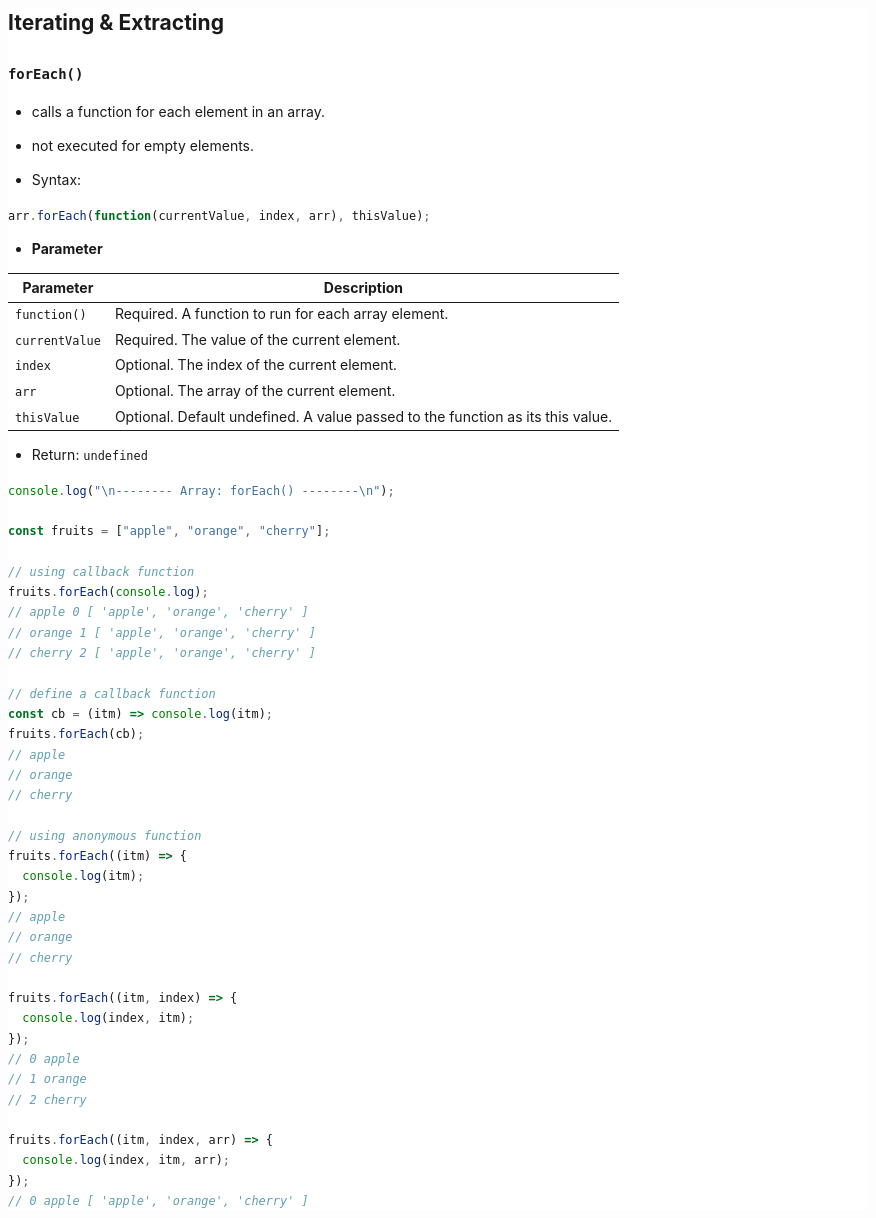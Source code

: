 
## Iterating & Extracting

### `forEach()`

- calls a function for each element in an array.
- not executed for empty elements.

- Syntax:

```js
arr.forEach(function(currentValue, index, arr), thisValue);
```

- **Parameter**

| Parameter      | Description                                                                    |
| -------------- | ------------------------------------------------------------------------------ |
| `function()`   | Required. A function to run for each array element.                            |
| `currentValue` | Required. The value of the current element.                                    |
| `index`        | Optional. The index of the current element.                                    |
| `arr`          | Optional. The array of the current element.                                    |
| `thisValue`    | Optional. Default undefined. A value passed to the function as its this value. |

- Return: `undefined`

```js
console.log("\n-------- Array: forEach() --------\n");

const fruits = ["apple", "orange", "cherry"];

// using callback function
fruits.forEach(console.log);
// apple 0 [ 'apple', 'orange', 'cherry' ]
// orange 1 [ 'apple', 'orange', 'cherry' ]
// cherry 2 [ 'apple', 'orange', 'cherry' ]

// define a callback function
const cb = (itm) => console.log(itm);
fruits.forEach(cb);
// apple
// orange
// cherry

// using anonymous function
fruits.forEach((itm) => {
  console.log(itm);
});
// apple
// orange
// cherry

fruits.forEach((itm, index) => {
  console.log(index, itm);
});
// 0 apple
// 1 orange
// 2 cherry

fruits.forEach((itm, index, arr) => {
  console.log(index, itm, arr);
});
// 0 apple [ 'apple', 'orange', 'cherry' ]
```